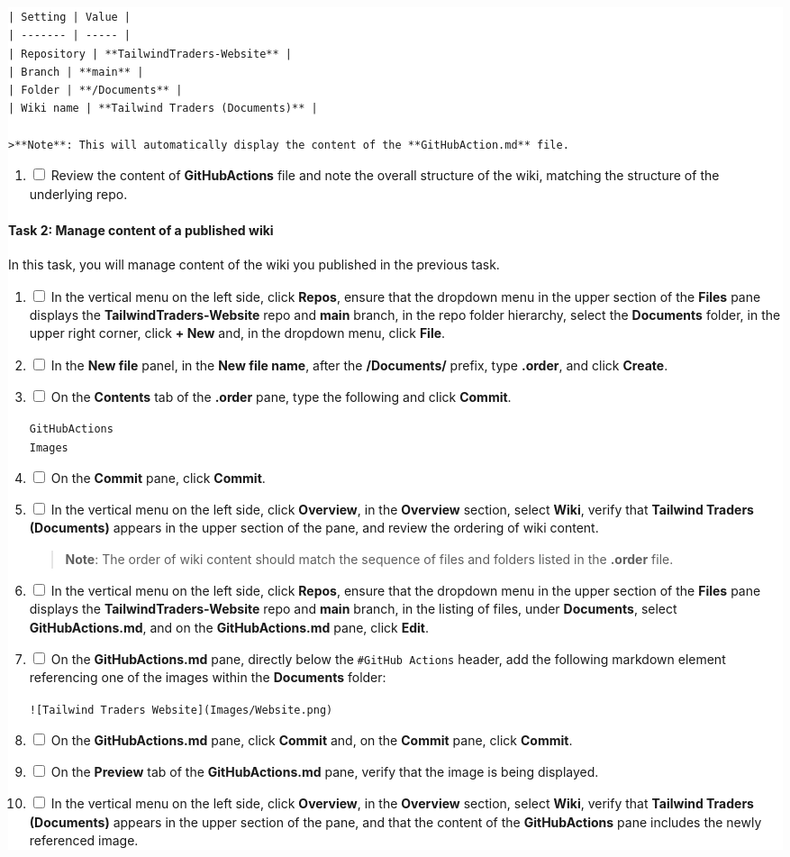     | Setting | Value |
    | ------- | ----- |
    | Repository | **TailwindTraders-Website** |
    | Branch | **main** |
    | Folder | **/Documents** |
    | Wiki name | **Tailwind Traders (Documents)** |

    >**Note**: This will automatically display the content of the **GitHubAction.md** file.

1. <input type="checkbox" /> Review the content of  **GitHubActions** file and note the overall structure of the wiki, matching the structure of the underlying repo.

#### Task 2: Manage content of a published wiki

In this task, you will manage content of the wiki you published in the previous task.

1. <input type="checkbox" /> In the vertical menu on the left side, click **Repos**, ensure that the dropdown menu in the upper section of the **Files** pane displays the **TailwindTraders-Website** repo and **main** branch, in the repo folder hierarchy, select the **Documents** folder, in the upper right corner, click **+ New** and, in the dropdown menu, click **File**.
1. <input type="checkbox" /> In the **New file** panel, in the **New file name**, after the **/Documents/** prefix, type **.order**, and click **Create**.
1. <input type="checkbox" /> On the **Contents** tab of the **.order** pane, type the following and click **Commit**.

    ```text
    GitHubActions
    Images
    ```

1. <input type="checkbox" /> On the **Commit** pane, click **Commit**.
1. <input type="checkbox" /> In the vertical menu on the left side, click **Overview**, in the **Overview** section, select **Wiki**, verify that **Tailwind Traders (Documents)** appears in the upper section of the pane, and review the ordering of wiki content.

    >**Note**: The order of wiki content should match the sequence of files and folders listed in the **.order** file.

1. <input type="checkbox" /> In the vertical menu on the left side, click **Repos**, ensure that the dropdown menu in the upper section of the **Files** pane displays the **TailwindTraders-Website** repo and **main** branch, in the listing of files, under **Documents**, select **GitHubActions.md**, and on the **GitHubActions.md** pane, click **Edit**.
1. <input type="checkbox" /> On the **GitHubActions.md** pane, directly below the `#GitHub Actions` header, add the following markdown element referencing one of the images within the **Documents** folder:

    ```
    ![Tailwind Traders Website](Images/Website.png)
    ```

1. <input type="checkbox" /> On the **GitHubActions.md** pane, click **Commit** and, on the **Commit** pane, click **Commit**.
1. <input type="checkbox" /> On the **Preview** tab of the **GitHubActions.md** pane, verify that the image is being displayed.
1. <input type="checkbox" /> In the vertical menu on the left side, click **Overview**, in the **Overview** section, select **Wiki**, verify that **Tailwind Traders (Documents)** appears in the upper section of the pane, and that the content of the **GitHubActions** pane includes the newly referenced image.
